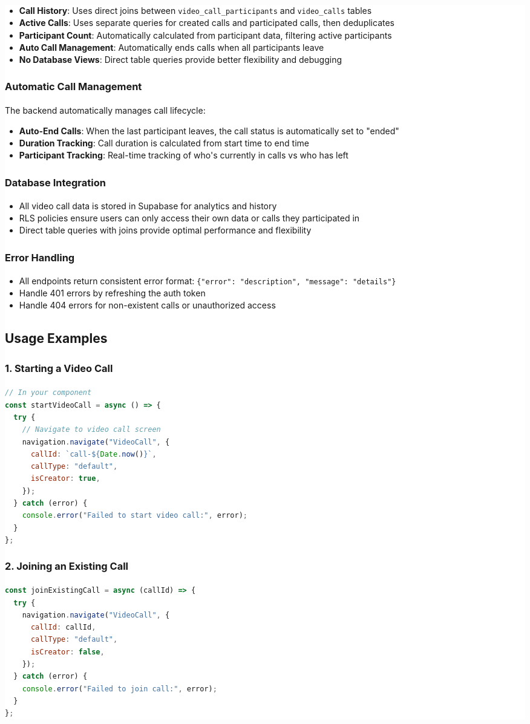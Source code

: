 - **Call History**: Uses direct joins between `video_call_participants` and `video_calls` tables
- **Active Calls**: Uses separate queries for created calls and participated calls, then deduplicates
- **Participant Count**: Automatically calculated from participant data, filtering active participants
- **Auto Call Management**: Automatically ends calls when all participants leave
- **No Database Views**: Direct table queries provide better flexibility and debugging

### Automatic Call Management

The backend automatically manages call lifecycle:

- **Auto-End Calls**: When the last participant leaves, the call status is automatically set to "ended"
- **Duration Tracking**: Call duration is calculated from start time to end time
- **Participant Tracking**: Real-time tracking of who's currently in calls vs who has left

### Database Integration

- All video call data is stored in Supabase for analytics and history
- RLS policies ensure users can only access their own data or calls they participated in
- Direct table queries with joins provide optimal performance and flexibility

### Error Handling

- All endpoints return consistent error format: `{"error": "description", "message": "details"}`
- Handle 401 errors by refreshing the auth token
- Handle 404 errors for non-existent calls or unauthorized access

## Usage Examples

### 1. Starting a Video Call

```javascript
// In your component
const startVideoCall = async () => {
  try {
    // Navigate to video call screen
    navigation.navigate("VideoCall", {
      callId: `call-${Date.now()}`,
      callType: "default",
      isCreator: true,
    });
  } catch (error) {
    console.error("Failed to start video call:", error);
  }
};
```

### 2. Joining an Existing Call

```javascript
const joinExistingCall = async (callId) => {
  try {
    navigation.navigate("VideoCall", {
      callId: callId,
      callType: "default",
      isCreator: false,
    });
  } catch (error) {
    console.error("Failed to join call:", error);
  }
};
```
